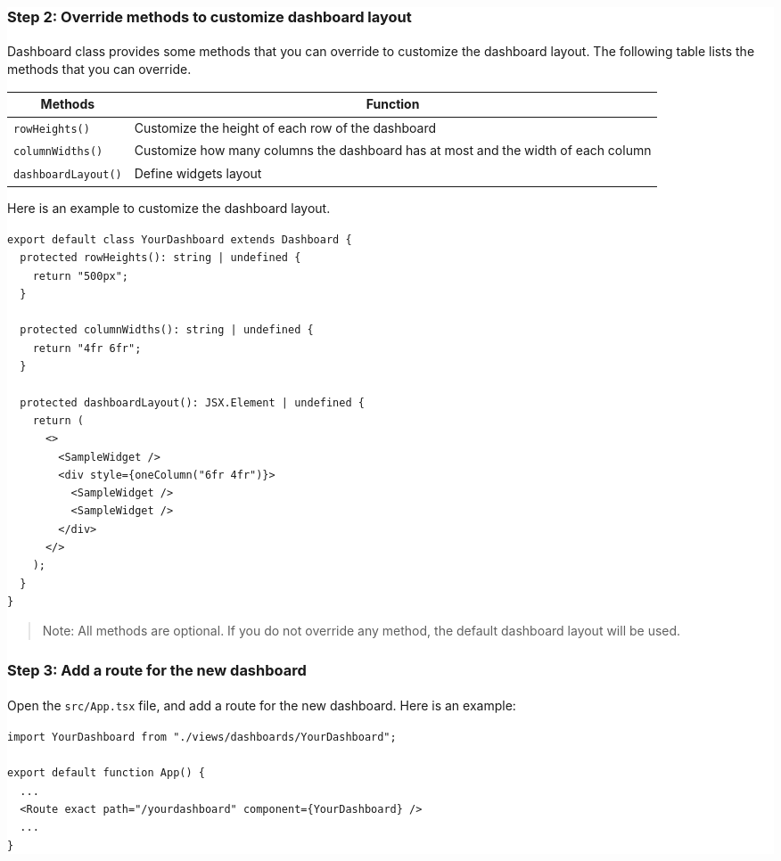 ### Step 2: Override methods to customize dashboard layout

Dashboard class provides some methods that you can override to customize the dashboard layout. The following table lists the methods that you can override.

| Methods             | Function                                                                          |
| ------------------- | --------------------------------------------------------------------------------- |
| `rowHeights()`      | Customize the height of each row of the dashboard                                 |
| `columnWidths()`    | Customize how many columns the dashboard has at most and the width of each column |
| `dashboardLayout()` | Define widgets layout                                                             |

Here is an example to customize the dashboard layout.

```tsx
export default class YourDashboard extends Dashboard {
  protected rowHeights(): string | undefined {
    return "500px";
  }

  protected columnWidths(): string | undefined {
    return "4fr 6fr";
  }

  protected dashboardLayout(): JSX.Element | undefined {
    return (
      <>
        <SampleWidget />
        <div style={oneColumn("6fr 4fr")}>
          <SampleWidget />
          <SampleWidget />
        </div>
      </>
    );
  }
}
```

> Note: All methods are optional. If you do not override any method, the default dashboard layout will be used.

### Step 3: Add a route for the new dashboard

Open the `src/App.tsx` file, and add a route for the new dashboard. Here is an example:

```tsx
import YourDashboard from "./views/dashboards/YourDashboard";

export default function App() {
  ...
  <Route exact path="/yourdashboard" component={YourDashboard} />
  ...
}
```

